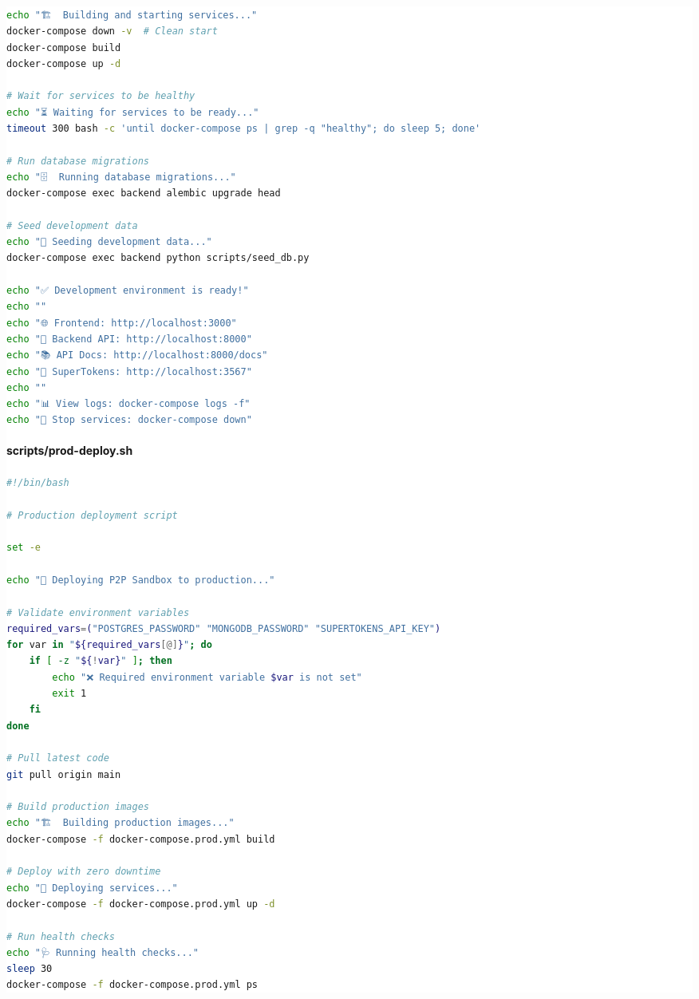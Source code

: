 ```bash
echo "🏗️  Building and starting services..."
docker-compose down -v  # Clean start
docker-compose build
docker-compose up -d

# Wait for services to be healthy
echo "⏳ Waiting for services to be ready..."
timeout 300 bash -c 'until docker-compose ps | grep -q "healthy"; do sleep 5; done'

# Run database migrations
echo "🗄️  Running database migrations..."
docker-compose exec backend alembic upgrade head

# Seed development data
echo "🌱 Seeding development data..."
docker-compose exec backend python scripts/seed_db.py

echo "✅ Development environment is ready!"
echo ""
echo "🌐 Frontend: http://localhost:3000"
echo "🚀 Backend API: http://localhost:8000"
echo "📚 API Docs: http://localhost:8000/docs"
echo "🔐 SuperTokens: http://localhost:3567"
echo ""
echo "📊 View logs: docker-compose logs -f"
echo "🛑 Stop services: docker-compose down"
```

#### scripts/prod-deploy.sh
```bash
#!/bin/bash

# Production deployment script

set -e

echo "🚀 Deploying P2P Sandbox to production..."

# Validate environment variables
required_vars=("POSTGRES_PASSWORD" "MONGODB_PASSWORD" "SUPERTOKENS_API_KEY")
for var in "${required_vars[@]}"; do
    if [ -z "${!var}" ]; then
        echo "❌ Required environment variable $var is not set"
        exit 1
    fi
done

# Pull latest code
git pull origin main

# Build production images
echo "🏗️  Building production images..."
docker-compose -f docker-compose.prod.yml build

# Deploy with zero downtime
echo "🚀 Deploying services..."
docker-compose -f docker-compose.prod.yml up -d

# Run health checks
echo "🩺 Running health checks..."
sleep 30
docker-compose -f docker-compose.prod.yml ps

```